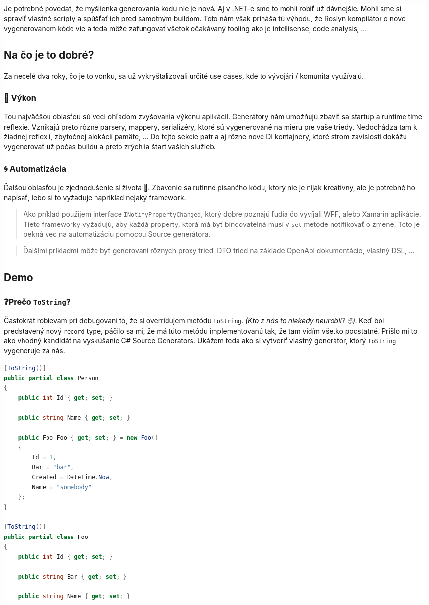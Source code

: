 Je potrebné povedať, že myšlienka generovania kódu nie je nová. Aj v .NET-e sme to mohli robiť už dávnejšie. Mohli sme si spraviť vlastné scripty a spúšťať ich pred samotným buildom. Toto nám však prináša tú výhodu, že Roslyn kompilátor o novo vygenerovanom kóde vie a teda môže zafungovať všetok očakávaný tooling ako je intellisense, code analysis, …

## Na čo je to dobré?

Za necelé dva roky, čo je to vonku, sa už vykryštalizovali určité use cases, kde to vývojári / komunita využívajú.

### 🔋 Výkon

Tou najväčšou oblasťou sú veci ohľadom zvyšovania výkonu aplikácií. Generátory nám umožňujú zbaviť sa startup a runtime time reflexie. Vznikajú preto rôzne parsery, mappery, serializéry, ktoré sú vygenerované na mieru pre vaše triedy. Nedochádza tam k žiadnej reflexii, zbytočnej alokácií pamäte, … Do tejto sekcie patria aj rôzne nové DI kontajnery, ktoré strom závislosti dokážu vygenerovať už počas buildu a preto zrýchlia štart vašich služieb.

### 🌀 Automatizácia

Ďalšou oblasťou je zjednodušenie si života 🙂. Zbavenie sa rutinne písaného kódu, ktorý nie je nijak kreatívny, ale je potrebné ho napísať, lebo si to vyžaduje napríklad nejaký framework. 

> Ako príklad použijem interface `INotifyPropertyChanged`, ktorý dobre poznajú ľudia čo vyvíjali WPF, alebo Xamarin aplikácie. Tieto frameworky vyžadujú, aby každá property, ktorá má byť bindovatelná musí v `set` metóde notifikovať o zmene. Toto je pekná vec na automatizáciu pomocou Source generátora.

> Ďalšími príkladmi môže byť generovani rôznych proxy tried, DTO tried na základe OpenApi dokumentácie, vlastný DSL, …

## Demo

### ❓Prečo `ToString`?

Častokrát robievam pri debugovaní to, že si overridujem metódu `ToString`. *(Kto z nás to niekedy neurobil? 🙄).* Keď bol predstavený nový `record` type, páčilo sa mi, že má túto metódu implementovanú tak, že tam vidím všetko podstatné. Prišlo mi to ako vhodný kandidát na vyskúšanie C# Source Generators. Ukážem teda ako si vytvoriť vlastný generátor, ktorý `ToString` vygeneruje za nás.

```csharp
[ToString()]
public partial class Person
{
    public int Id { get; set; }

    public string Name { get; set; }

    public Foo Foo { get; set; } = new Foo()
    {
        Id = 1,
        Bar = "bar",
        Created = DateTime.Now,
        Name = "somebody"
    };
}

[ToString()]
public partial class Foo
{
    public int Id { get; set; }

    public string Bar { get; set; }

    public string Name { get; set; }
```